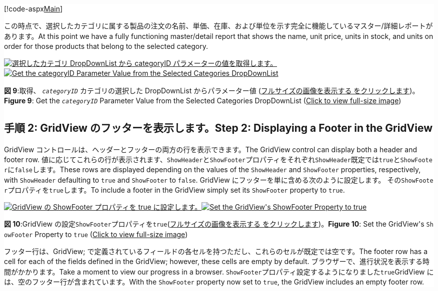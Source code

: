 
[!code-aspx[Main](displaying-summary-information-in-the-gridview-s-footer-cs/samples/sample1.aspx)]

<span data-ttu-id="9681f-162">この時点で、選択したカテゴリに属する製品の注文の名前、単価、在庫、および単位を示す完全に機能しているマスター/詳細レポートがあります。</span><span class="sxs-lookup"><span data-stu-id="9681f-162">At this point we have a fully functioning master/detail report that shows the name, unit price, units in stock, and units on order for those products that belong to the selected category.</span></span>


<span data-ttu-id="9681f-163">[![選択したカテゴリ DropDownList から categoryID パラメーターの値を取得します。](displaying-summary-information-in-the-gridview-s-footer-cs/_static/image26.png)](displaying-summary-information-in-the-gridview-s-footer-cs/_static/image25.png)</span><span class="sxs-lookup"><span data-stu-id="9681f-163">[![Get the categoryID Parameter Value from the Selected Categories DropDownList](displaying-summary-information-in-the-gridview-s-footer-cs/_static/image26.png)](displaying-summary-information-in-the-gridview-s-footer-cs/_static/image25.png)</span></span>

<span data-ttu-id="9681f-164">**図 9**:取得、 *`categoryID`* カテゴリの選択した DropDownList からパラメーター値 ([フルサイズの画像を表示する をクリックします](displaying-summary-information-in-the-gridview-s-footer-cs/_static/image27.png))。</span><span class="sxs-lookup"><span data-stu-id="9681f-164">**Figure 9**: Get the *`categoryID`* Parameter Value from the Selected Categories DropDownList ([Click to view full-size image](displaying-summary-information-in-the-gridview-s-footer-cs/_static/image27.png))</span></span>


## <a name="step-2-displaying-a-footer-in-the-gridview"></a><span data-ttu-id="9681f-165">手順 2: GridView のフッターを表示します。</span><span class="sxs-lookup"><span data-stu-id="9681f-165">Step 2: Displaying a Footer in the GridView</span></span>

<span data-ttu-id="9681f-166">GridView コントロールは、ヘッダーとフッターの両方の行を表示できます。</span><span class="sxs-lookup"><span data-stu-id="9681f-166">The GridView control can display both a header and footer row.</span></span> <span data-ttu-id="9681f-167">値に応じてこれらの行が表示されます、`ShowHeader`と`ShowFooter`プロパティをそれぞれ`ShowHeader`既定では`true`と`ShowFooter`に`false`します。</span><span class="sxs-lookup"><span data-stu-id="9681f-167">These rows are displayed depending on the values of the `ShowHeader` and `ShowFooter` properties, respectively, with `ShowHeader` defaulting to `true` and `ShowFooter` to `false`.</span></span> <span data-ttu-id="9681f-168">GridView にフッターを単に含める次のように設定します。 その`ShowFooter`プロパティを`true`します。</span><span class="sxs-lookup"><span data-stu-id="9681f-168">To include a footer in the GridView simply set its `ShowFooter` property to `true`.</span></span>


<span data-ttu-id="9681f-169">[![GridView の ShowFooter プロパティを true に設定します。](displaying-summary-information-in-the-gridview-s-footer-cs/_static/image29.png)](displaying-summary-information-in-the-gridview-s-footer-cs/_static/image28.png)</span><span class="sxs-lookup"><span data-stu-id="9681f-169">[![Set the GridView's ShowFooter Property to true](displaying-summary-information-in-the-gridview-s-footer-cs/_static/image29.png)](displaying-summary-information-in-the-gridview-s-footer-cs/_static/image28.png)</span></span>

<span data-ttu-id="9681f-170">**図 10**:GridView の設定`ShowFooter`プロパティを`true`([フルサイズの画像を表示する をクリックします](displaying-summary-information-in-the-gridview-s-footer-cs/_static/image30.png))。</span><span class="sxs-lookup"><span data-stu-id="9681f-170">**Figure 10**: Set the GridView's `ShowFooter` Property to `true` ([Click to view full-size image](displaying-summary-information-in-the-gridview-s-footer-cs/_static/image30.png))</span></span>


<span data-ttu-id="9681f-171">フッター行は、GridView; で定義されているフィールドの各セルを持つただし、これらのセルが既定では空です。</span><span class="sxs-lookup"><span data-stu-id="9681f-171">The footer row has a cell for each of the fields defined in the GridView; however, these cells are empty by default.</span></span> <span data-ttu-id="9681f-172">ブラウザーで、進行状況を表示する時間がかかります。</span><span class="sxs-lookup"><span data-stu-id="9681f-172">Take a moment to view our progress in a browser.</span></span> <span data-ttu-id="9681f-173">`ShowFooter`プロパティ設定するようになりました`true`GridView には、空のフッター行が含まれています。</span><span class="sxs-lookup"><span data-stu-id="9681f-173">With the `ShowFooter` property now set to `true`, the GridView includes an empty footer row.</span></span>
